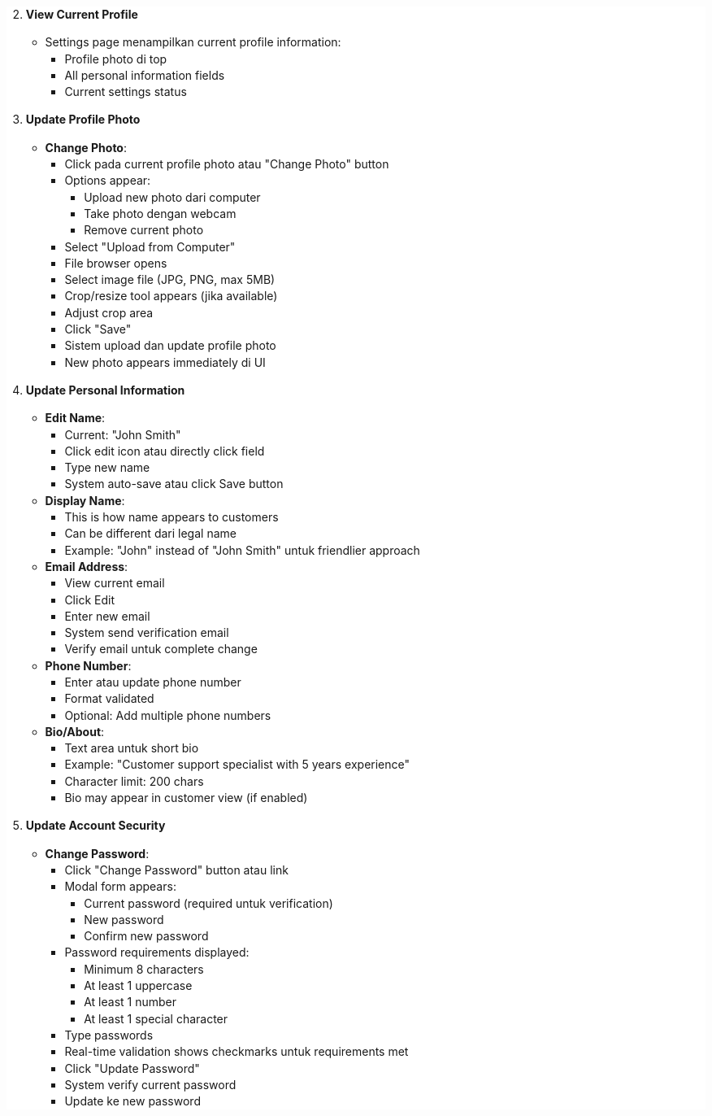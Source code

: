 2. **View Current Profile**
   - Settings page menampilkan current profile information:
     - Profile photo di top
     - All personal information fields
     - Current settings status

3. **Update Profile Photo**
   - **Change Photo**:
     - Click pada current profile photo atau "Change Photo" button
     - Options appear:
       - Upload new photo dari computer
       - Take photo dengan webcam
       - Remove current photo
     - Select "Upload from Computer"
     - File browser opens
     - Select image file (JPG, PNG, max 5MB)
     - Crop/resize tool appears (jika available)
     - Adjust crop area
     - Click "Save"
     - Sistem upload dan update profile photo
     - New photo appears immediately di UI

4. **Update Personal Information**
   - **Edit Name**:
     - Current: "John Smith"
     - Click edit icon atau directly click field
     - Type new name
     - System auto-save atau click Save button
   - **Display Name**:
     - This is how name appears to customers
     - Can be different dari legal name
     - Example: "John" instead of "John Smith" untuk friendlier approach
   - **Email Address**:
     - View current email
     - Click Edit
     - Enter new email
     - System send verification email
     - Verify email untuk complete change
   - **Phone Number**:
     - Enter atau update phone number
     - Format validated
     - Optional: Add multiple phone numbers
   - **Bio/About**:
     - Text area untuk short bio
     - Example: "Customer support specialist with 5 years experience"
     - Character limit: 200 chars
     - Bio may appear in customer view (if enabled)

5. **Update Account Security**
   - **Change Password**:
     - Click "Change Password" button atau link
     - Modal form appears:
       - Current password (required untuk verification)
       - New password
       - Confirm new password
     - Password requirements displayed:
       - Minimum 8 characters
       - At least 1 uppercase
       - At least 1 number
       - At least 1 special character
     - Type passwords
     - Real-time validation shows checkmarks untuk requirements met
     - Click "Update Password"
     - System verify current password
     - Update ke new password